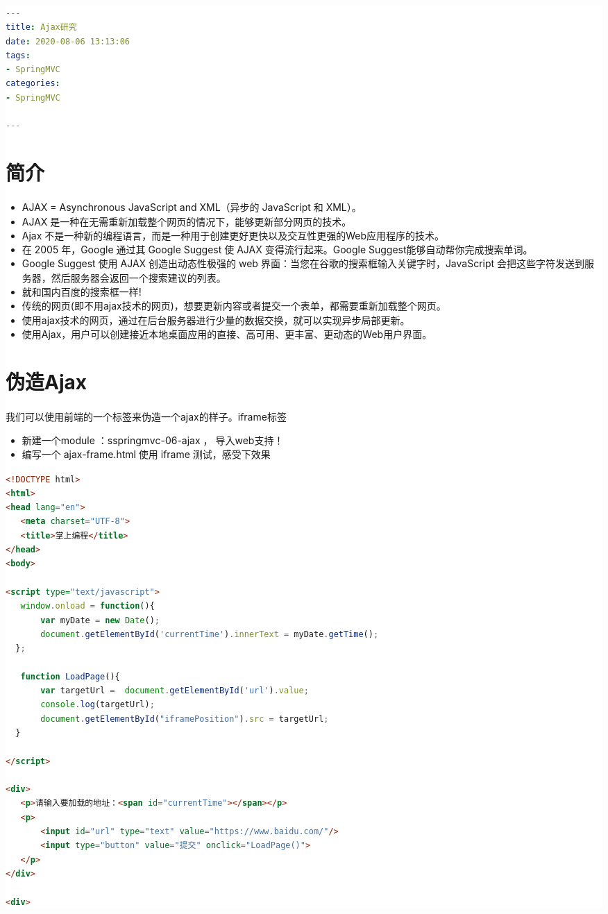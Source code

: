 ```yaml
---
title: Ajax研究
date: 2020-08-06 13:13:06
tags:
- SpringMVC
categories: 
- SpringMVC

---
```

# 简介
- AJAX = Asynchronous JavaScript and XML（异步的 JavaScript 和 XML）。
- AJAX 是一种在无需重新加载整个网页的情况下，能够更新部分网页的技术。
- Ajax 不是一种新的编程语言，而是一种用于创建更好更快以及交互性更强的Web应用程序的技术。
- 在 2005 年，Google 通过其 Google Suggest 使 AJAX 变得流行起来。Google Suggest能够自动帮你完成搜索单词。
- Google Suggest 使用 AJAX 创造出动态性极强的 web 界面：当您在谷歌的搜索框输入关键字时，JavaScript 会把这些字符发送到服务器，然后服务器会返回一个搜索建议的列表。
- 就和国内百度的搜索框一样!
- 传统的网页(即不用ajax技术的网页)，想要更新内容或者提交一个表单，都需要重新加载整个网页。
- 使用ajax技术的网页，通过在后台服务器进行少量的数据交换，就可以实现异步局部更新。
- 使用Ajax，用户可以创建接近本地桌面应用的直接、高可用、更丰富、更动态的Web用户界面。

# 伪造Ajax

我们可以使用前端的一个标签来伪造一个ajax的样子。iframe标签

- 新建一个module ：sspringmvc-06-ajax ， 导入web支持！
- 编写一个 ajax-frame.html 使用 iframe 测试，感受下效果

```html
<!DOCTYPE html>
<html>
<head lang="en">
   <meta charset="UTF-8">
   <title>掌上编程</title>
</head>
<body>

<script type="text/javascript">
   window.onload = function(){
       var myDate = new Date();
       document.getElementById('currentTime').innerText = myDate.getTime();
  };

   function LoadPage(){
       var targetUrl =  document.getElementById('url').value;
       console.log(targetUrl);
       document.getElementById("iframePosition").src = targetUrl;
  }

</script>

<div>
   <p>请输入要加载的地址：<span id="currentTime"></span></p>
   <p>
       <input id="url" type="text" value="https://www.baidu.com/"/>
       <input type="button" value="提交" onclick="LoadPage()">
   </p>
</div>

<div>
```